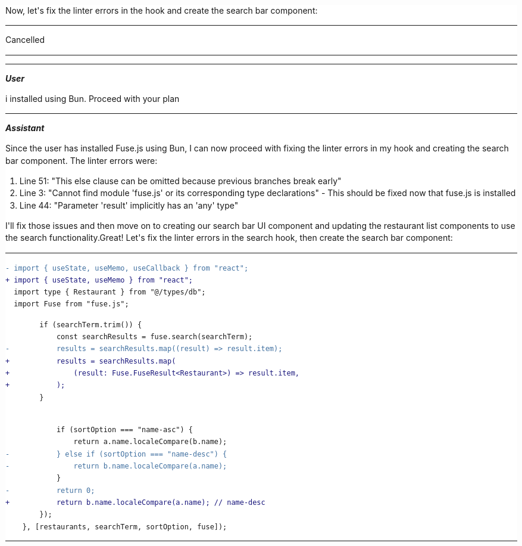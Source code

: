 
Now, let's fix the linter errors in the hook and create the search bar component:

---

Cancelled

---



---

_**User**_

i installed using Bun. Proceed with your plan

---

_**Assistant**_

<think>Since the user has installed Fuse.js using Bun, I can now proceed with fixing the linter errors in my hook and creating the search bar component. The linter errors were:

1. Line 51: "This else clause can be omitted because previous branches break early"
2. Line 3: "Cannot find module 'fuse.js' or its corresponding type declarations" - This should be fixed now that fuse.js is installed
3. Line 44: "Parameter 'result' implicitly has an 'any' type"

I'll fix those issues and then move on to creating our search bar UI component and updating the restaurant list components to use the search functionality.</think>Great! Let's fix the linter errors in the search hook, then create the search bar component:

---

```diff
- import { useState, useMemo, useCallback } from "react";
+ import { useState, useMemo } from "react";
  import type { Restaurant } from "@/types/db";
  import Fuse from "fuse.js";
```

```diff
  		if (searchTerm.trim()) {
  			const searchResults = fuse.search(searchTerm);
- 			results = searchResults.map((result) => result.item);
+ 			results = searchResults.map(
+ 				(result: Fuse.FuseResult<Restaurant>) => result.item,
+ 			);
  		}
  
```

```diff
  			if (sortOption === "name-asc") {
  				return a.name.localeCompare(b.name);
- 			} else if (sortOption === "name-desc") {
- 				return b.name.localeCompare(a.name);
  			}
- 			return 0;
+ 			return b.name.localeCompare(a.name); // name-desc
  		});
  	}, [restaurants, searchTerm, sortOption, fuse]);
```

---